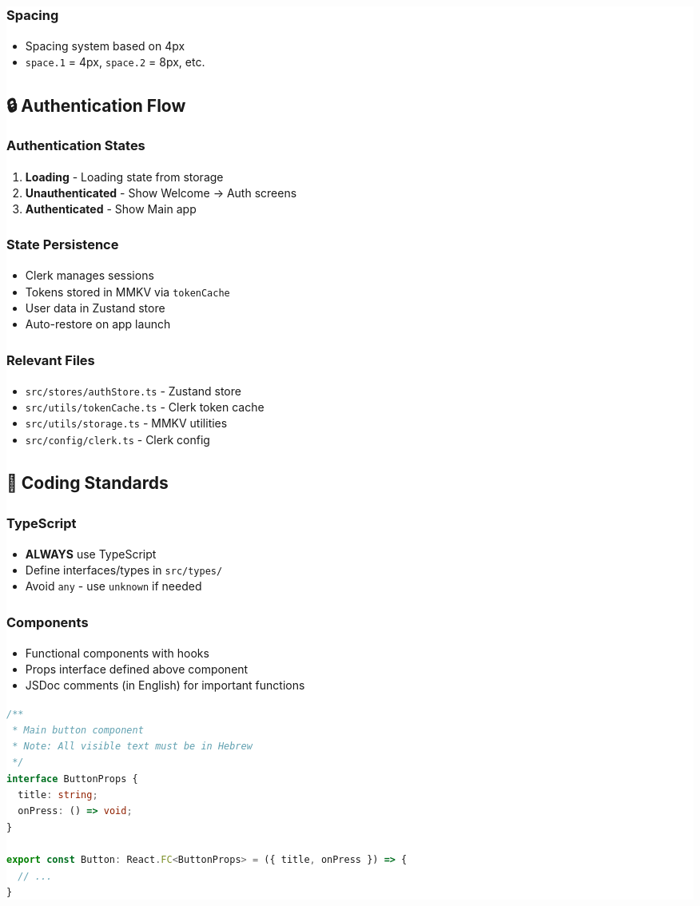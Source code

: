 ### Spacing
- Spacing system based on 4px
- `space.1` = 4px, `space.2` = 8px, etc.

## 🔒 Authentication Flow

### Authentication States
1. **Loading** - Loading state from storage
2. **Unauthenticated** - Show Welcome → Auth screens
3. **Authenticated** - Show Main app

### State Persistence
- Clerk manages sessions
- Tokens stored in MMKV via `tokenCache`
- User data in Zustand store
- Auto-restore on app launch

### Relevant Files
- `src/stores/authStore.ts` - Zustand store
- `src/utils/tokenCache.ts` - Clerk token cache
- `src/utils/storage.ts` - MMKV utilities
- `src/config/clerk.ts` - Clerk config

## 📝 Coding Standards

### TypeScript
- **ALWAYS** use TypeScript
- Define interfaces/types in `src/types/`
- Avoid `any` - use `unknown` if needed

### Components
- Functional components with hooks
- Props interface defined above component
- JSDoc comments (in English) for important functions

```typescript
/**
 * Main button component
 * Note: All visible text must be in Hebrew
 */
interface ButtonProps {
  title: string;
  onPress: () => void;
}

export const Button: React.FC<ButtonProps> = ({ title, onPress }) => {
  // ...
}
```
